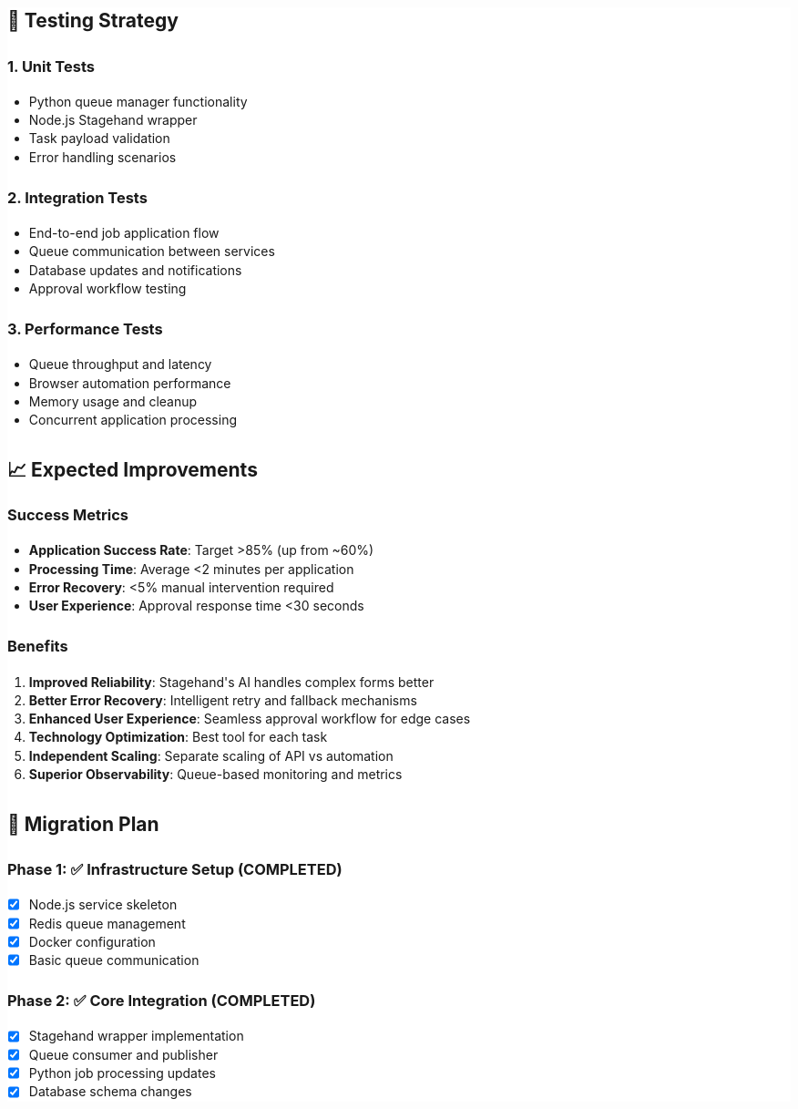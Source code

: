 ## 🧪 Testing Strategy

### 1. Unit Tests
- Python queue manager functionality
- Node.js Stagehand wrapper
- Task payload validation
- Error handling scenarios

### 2. Integration Tests
- End-to-end job application flow
- Queue communication between services
- Database updates and notifications
- Approval workflow testing

### 3. Performance Tests
- Queue throughput and latency
- Browser automation performance
- Memory usage and cleanup
- Concurrent application processing

## 📈 Expected Improvements

### Success Metrics
- **Application Success Rate**: Target >85% (up from ~60%)
- **Processing Time**: Average <2 minutes per application
- **Error Recovery**: <5% manual intervention required
- **User Experience**: Approval response time <30 seconds

### Benefits
1. **Improved Reliability**: Stagehand's AI handles complex forms better
2. **Better Error Recovery**: Intelligent retry and fallback mechanisms
3. **Enhanced User Experience**: Seamless approval workflow for edge cases
4. **Technology Optimization**: Best tool for each task
5. **Independent Scaling**: Separate scaling of API vs automation
6. **Superior Observability**: Queue-based monitoring and metrics

## 🔄 Migration Plan

### Phase 1: ✅ Infrastructure Setup (COMPLETED)
- [x] Node.js service skeleton
- [x] Redis queue management  
- [x] Docker configuration
- [x] Basic queue communication

### Phase 2: ✅ Core Integration (COMPLETED)
- [x] Stagehand wrapper implementation
- [x] Queue consumer and publisher
- [x] Python job processing updates
- [x] Database schema changes
